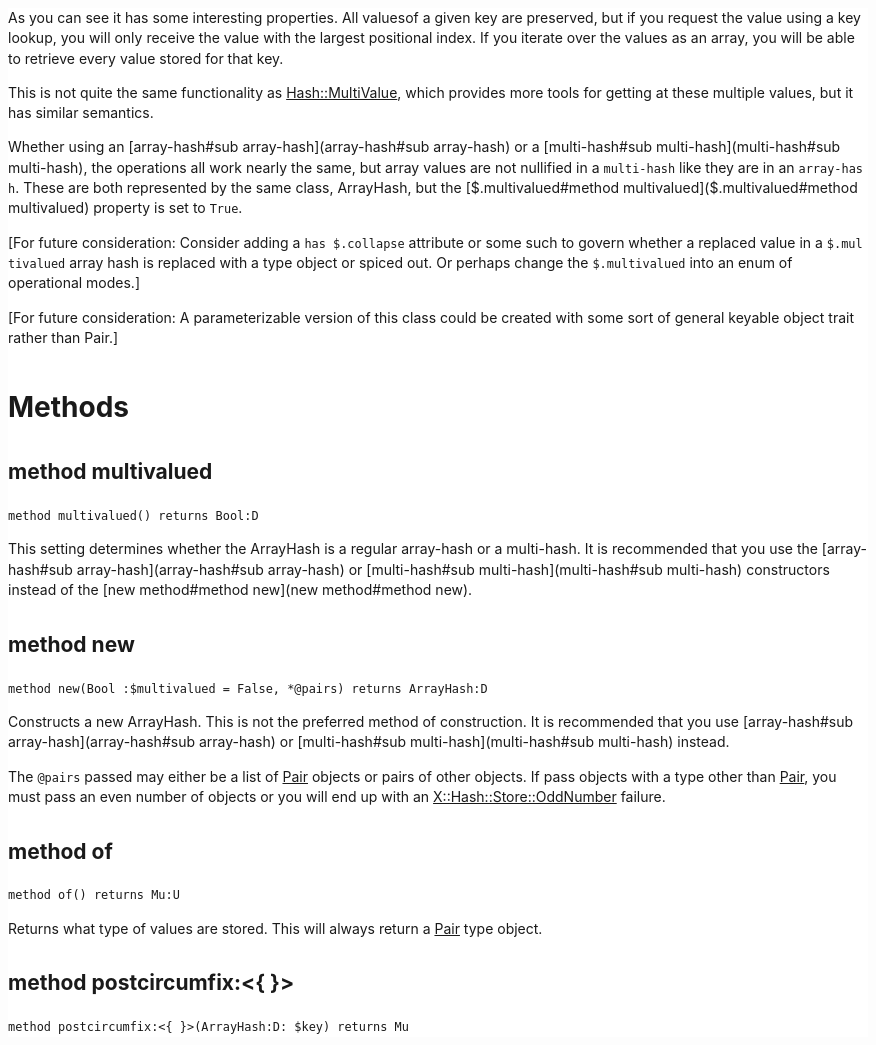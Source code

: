 As you can see it has some interesting properties. All valuesof a given key are preserved, but if you request the value using a key lookup, you will only receive the value with the largest positional index. If you iterate over the values as an array, you will be able to retrieve every value stored for that key.

This is not quite the same functionality as [Hash::MultiValue](Hash::MultiValue), which provides more tools for getting at these multiple values, but it has similar semantics.

Whether using an [array-hash#sub array-hash](array-hash#sub array-hash) or a [multi-hash#sub multi-hash](multi-hash#sub multi-hash), the operations all work nearly the same, but array values are not nullified in a `multi-hash` like they are in an `array-hash`. These are both represented by the same class, ArrayHash, but the [$.multivalued#method multivalued]($.multivalued#method multivalued) property is set to `True`.

[For future consideration: Consider adding a `has $.collapse` attribute or some such to govern whether a replaced value in a `$.multivalued` array hash is replaced with a type object or spiced out. Or perhaps change the `$.multivalued` into an enum of operational modes.]

[For future consideration: A parameterizable version of this class could be created with some sort of general keyable object trait rather than Pair.]

Methods
=======

method multivalued
------------------

    method multivalued() returns Bool:D

This setting determines whether the ArrayHash is a regular array-hash or a multi-hash. It is recommended that you use the [array-hash#sub array-hash](array-hash#sub array-hash) or [multi-hash#sub multi-hash](multi-hash#sub multi-hash) constructors instead of the [new method#method new](new method#method new).

method new
----------

    method new(Bool :$multivalued = False, *@pairs) returns ArrayHash:D

Constructs a new ArrayHash. This is not the preferred method of construction. It is recommended that you use [array-hash#sub array-hash](array-hash#sub array-hash) or [multi-hash#sub multi-hash](multi-hash#sub multi-hash) instead.

The `@pairs` passed may either be a list of [Pair](Pair) objects or pairs of other objects. If pass objects with a type other than [Pair](Pair), you must pass an even number of objects or you will end up with an [X::Hash::Store::OddNumber](X::Hash::Store::OddNumber) failure.

method of
---------

    method of() returns Mu:U

Returns what type of values are stored. This will always return a [Pair](Pair) type object.

method postcircumfix:<{ }>
--------------------------

    method postcircumfix:<{ }>(ArrayHash:D: $key) returns Mu
